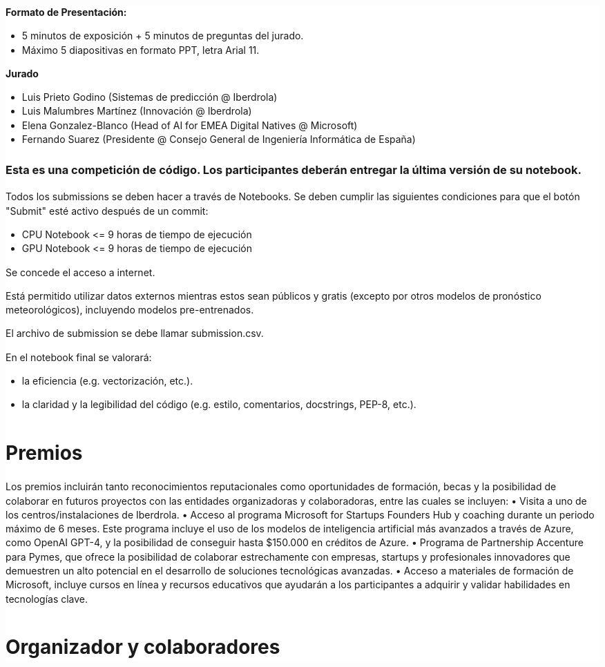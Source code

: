 **Formato de Presentación:**
- 5 minutos de exposición + 5 minutos de preguntas del jurado.
- Máximo 5 diapositivas en formato PPT, letra Arial 11.

**Jurado**
 - Luis Prieto Godino (Sistemas de predicción @ Iberdrola)
 - Luis Malumbres Martínez (Innovación @ Iberdrola)
 - Elena Gonzalez-Blanco (Head of AI for EMEA Digital Natives @ Microsoft)
 - Fernando Suarez (Presidente @ Consejo General de Ingeniería Informática de España)




 ### Esta es una competición de código. Los participantes deberán entregar la última versión de su notebook. 


Todos los submissions se deben hacer a través de Notebooks.  Se deben cumplir las siguientes condiciones para que el botón "Submit" esté activo después de un commit:

- CPU Notebook <= 9 horas de tiempo de ejecución
- GPU Notebook <= 9 horas de tiempo de ejecución


Se concede el acceso a internet.


Está permitido utilizar datos externos mientras estos sean públicos y gratis (excepto por otros modelos de pronóstico meteorológicos), incluyendo modelos pre-entrenados.


El archivo de submission se debe llamar submission.csv. 


En el notebook final se valorará:

- la eficiencia (e.g. vectorización, etc.).

- la claridad y la legibilidad del código (e.g. estilo, comentarios, docstrings, PEP-8, etc.). 


# Premios

Los premios incluirán tanto reconocimientos reputacionales como oportunidades de formación, becas y la posibilidad de colaborar en futuros proyectos con las entidades organizadoras y colaboradoras, entre las cuales se incluyen:
•	Visita a uno de los centros/instalaciones de Iberdrola.
•	Acceso al programa Microsoft for Startups Founders Hub y coaching durante un periodo máximo de 6 meses. Este programa incluye el uso de los modelos de inteligencia artificial más avanzados a través de Azure, como OpenAI GPT-4, y la posibilidad de conseguir hasta $150.000 en créditos de Azure.
•	Programa de Partnership Accenture para Pymes, que ofrece la posibilidad de colaborar estrechamente con empresas, startups y profesionales innovadores que demuestren un alto potencial en el desarrollo de soluciones tecnológicas avanzadas.
•	Acceso a materiales de formación de Microsoft, incluye cursos en línea y recursos educativos que ayudarán a los participantes a adquirir y validar habilidades en tecnologías clave.


# Organizador y colaboradores
